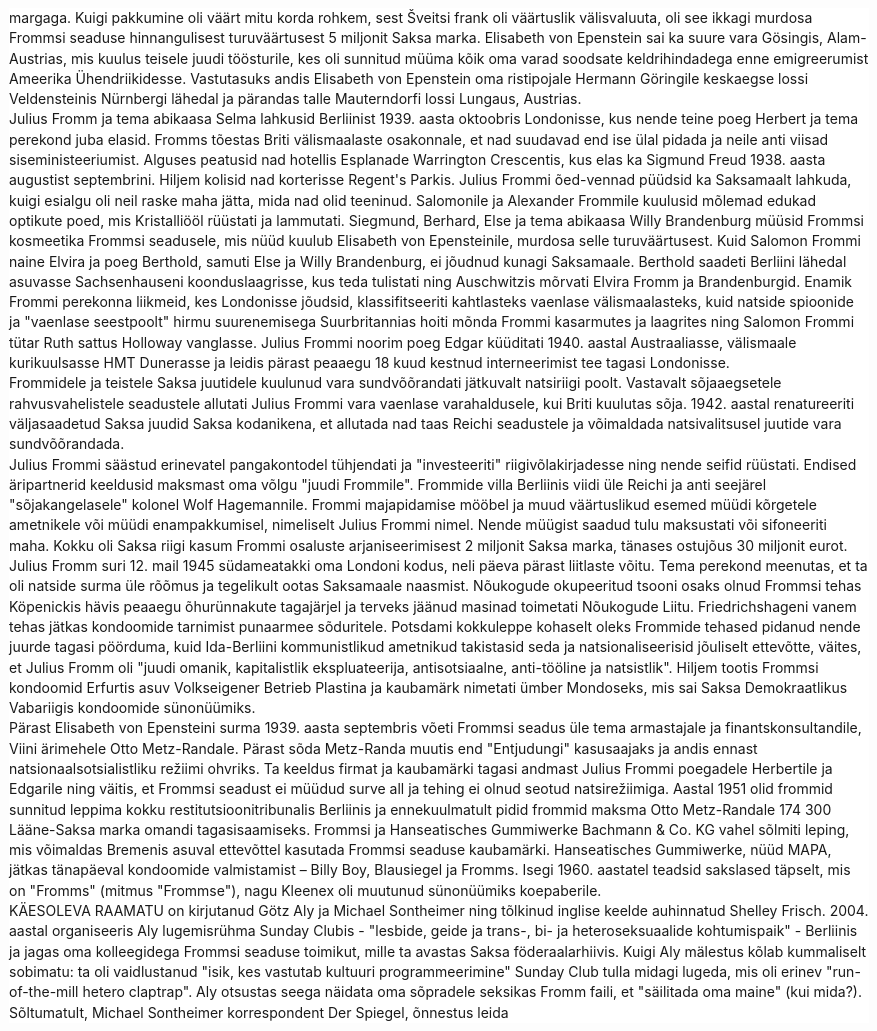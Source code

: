 margaga. Kuigi pakkumine oli väärt mitu korda rohkem, sest Šveitsi frank oli väärtuslik välisvaluuta, oli see ikkagi murdosa Frommsi seaduse hinnangulisest turuväärtusest 5 miljonit Saksa marka. Elisabeth von Epenstein sai ka suure vara Gösingis, Alam-Austrias, mis kuulus teisele juudi töösturile, kes oli sunnitud müüma kõik oma varad soodsate keldrihindadega enne emigreerumist Ameerika Ühendriikidesse. Vastutasuks andis Elisabeth von Epenstein oma ristipojale Hermann Göringile keskaegse lossi Veldensteinis Nürnbergi lähedal ja pärandas talle Mauterndorfi lossi Lungaus, Austrias.<br/>Julius Fromm ja tema abikaasa Selma lahkusid Berliinist 1939. aasta oktoobris Londonisse, kus nende teine poeg Herbert ja tema perekond juba elasid. Fromms tõestas Briti välismaalaste osakonnale, et nad suudavad end ise ülal pidada ja neile anti viisad siseministeeriumist. Alguses peatusid nad hotellis Esplanade Warrington Crescentis, kus elas ka Sigmund Freud 1938. aasta augustist septembrini. Hiljem kolisid nad korterisse Regent's Parkis. Julius Frommi õed-vennad püüdsid ka Saksamaalt lahkuda, kuigi esialgu oli neil raske maha jätta, mida nad olid teeninud. Salomonile ja Alexander Frommile kuulusid mõlemad edukad optikute poed, mis Kristalliööl rüüstati ja lammutati. Siegmund, Berhard, Else ja tema abikaasa Willy Brandenburg müüsid Frommsi kosmeetika Frommsi seadusele, mis nüüd kuulub Elisabeth von Epensteinile, murdosa selle turuväärtusest. Kuid Salomon Frommi naine Elvira ja poeg Berthold, samuti Else ja Willy Brandenburg, ei jõudnud kunagi Saksamaale. Berthold saadeti Berliini lähedal asuvasse Sachsenhauseni koonduslaagrisse, kus teda tulistati ning Auschwitzis mõrvati Elvira Fromm ja Brandenburgid. Enamik Frommi perekonna liikmeid, kes Londonisse jõudsid, klassifitseeriti kahtlasteks vaenlase välismaalasteks, kuid natside spioonide ja "vaenlase seestpoolt" hirmu suurenemisega Suurbritannias hoiti mõnda Frommi kasarmutes ja laagrites ning Salomon Frommi tütar Ruth sattus Holloway vanglasse. Julius Frommi noorim poeg Edgar küüditati 1940. aastal Austraaliasse, välismaale kurikuulsasse HMT Dunerasse ja leidis pärast peaaegu 18 kuud kestnud interneerimist tee tagasi Londonisse.<br/>Frommidele ja teistele Saksa juutidele kuulunud vara sundvõõrandati jätkuvalt natsiriigi poolt. Vastavalt sõjaaegsetele rahvusvahelistele seadustele allutati Julius Frommi vara vaenlase varahaldusele, kui Briti kuulutas sõja. 1942. aastal renatureeriti väljasaadetud Saksa juudid Saksa kodanikena, et allutada nad taas Reichi seadustele ja võimaldada natsivalitsusel juutide vara sundvõõrandada.<br/>Julius Frommi säästud erinevatel pangakontodel tühjendati ja "investeeriti" riigivõlakirjadesse ning nende seifid rüüstati. Endised äripartnerid keeldusid maksmast oma võlgu "juudi Frommile". Frommide villa Berliinis viidi üle Reichi ja anti seejärel "sõjakangelasele" kolonel Wolf Hagemannile. Frommi majapidamise mööbel ja muud väärtuslikud esemed müüdi kõrgetele ametnikele või müüdi enampakkumisel, nimeliselt Julius Frommi nimel. Nende müügist saadud tulu maksustati või sifoneeriti maha. Kokku oli Saksa riigi kasum Frommi osaluste arjaniseerimisest 2 miljonit Saksa marka, tänases ostujõus 30 miljonit eurot.<br/>Julius Fromm suri 12. mail 1945 südameatakki oma Londoni kodus, neli päeva pärast liitlaste võitu. Tema perekond meenutas, et ta oli natside surma üle rõõmus ja tegelikult ootas Saksamaale naasmist. Nõukogude okupeeritud tsooni osaks olnud Frommsi tehas Köpenickis hävis peaaegu õhurünnakute tagajärjel ja terveks jäänud masinad toimetati Nõukogude Liitu. Friedrichshageni vanem tehas jätkas kondoomide tarnimist punaarmee sõduritele. Potsdami kokkuleppe kohaselt oleks Frommide tehased pidanud nende juurde tagasi pöörduma, kuid Ida-Berliini kommunistlikud ametnikud takistasid seda ja natsionaliseerisid jõuliselt ettevõtte, väites, et Julius Fromm oli "juudi omanik, kapitalistlik ekspluateerija, antisotsiaalne, anti-tööline ja natsistlik". Hiljem tootis Frommsi kondoomid Erfurtis asuv Volkseigener Betrieb Plastina ja kaubamärk nimetati ümber Mondoseks, mis sai Saksa Demokraatlikus Vabariigis kondoomide sünonüümiks.<br/>Pärast Elisabeth von Epensteini surma 1939. aasta septembris võeti Frommsi seadus üle tema armastajale ja finantskonsultandile, Viini ärimehele Otto Metz-Randale. Pärast sõda Metz-Randa muutis end "Entjudungi" kasusaajaks ja andis ennast natsionaalsotsialistliku režiimi ohvriks. Ta keeldus firmat ja kaubamärki tagasi andmast Julius Frommi poegadele Herbertile ja Edgarile ning väitis, et Frommsi seadust ei müüdud surve all ja tehing ei olnud seotud natsirežiimiga. Aastal 1951 olid frommid sunnitud leppima kokku restitutsioonitribunalis Berliinis ja ennekuulmatult pidid frommid maksma Otto Metz-Randale 174 300 Lääne-Saksa marka omandi tagasisaamiseks. Frommsi ja Hanseatisches Gummiwerke Bachmann & Co. KG vahel sõlmiti leping, mis võimaldas Bremenis asuval ettevõttel kasutada Frommsi seaduse kaubamärki. Hanseatisches Gummiwerke, nüüd MAPA, jätkas tänapäeval kondoomide valmistamist – Billy Boy, Blausiegel ja Fromms. Isegi 1960. aastatel teadsid sakslased täpselt, mis on "Fromms" (mitmus "Frommse"), nagu Kleenex oli muutunud sünonüümiks koepaberile.<br/>KÄESOLEVA RAAMATU on kirjutanud Götz Aly ja Michael Sontheimer ning tõlkinud inglise keelde auhinnatud Shelley Frisch. 2004. aastal organiseeris Aly lugemisrühma Sunday Clubis - "lesbide, geide ja trans-, bi- ja heteroseksuaalide kohtumispaik" - Berliinis ja jagas oma kolleegidega Frommsi seaduse toimikut, mille ta avastas Saksa föderaalarhiivis. Kuigi Aly mälestus kõlab kummaliselt sobimatu: ta oli vaidlustanud "isik, kes vastutab kultuuri programmeerimine" Sunday Club tulla midagi lugeda, mis oli erinev "run-of-the-mill hetero claptrap". Aly otsustas seega näidata oma sõpradele seksikas Fromm faili, et "säilitada oma maine" (kui mida?). Sõltumatult, Michael Sontheimer korrespondent Der Spiegel, õnnestus leida